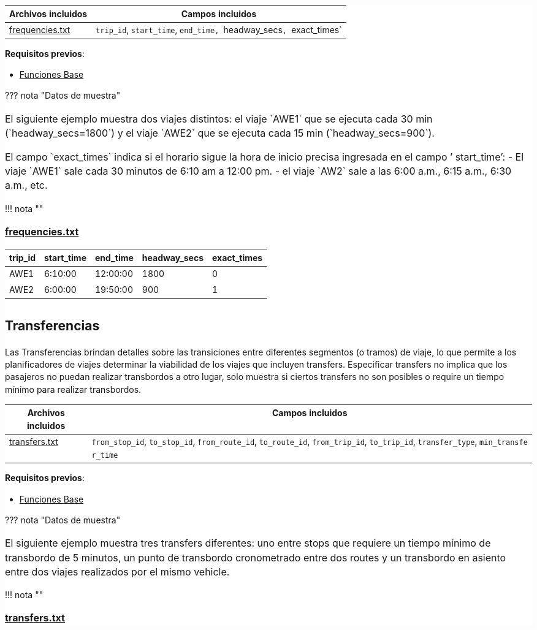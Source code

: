  | Archivos incluidos | Campos incluidos | 
 |----------------------------------|-------------------| 
 |[frequencies.txt](../../../documentation/schedule/reference/#frequenciestxt)| `trip_id`, `start_time`, `end_time, `headway_secs`, `exact_times` | 
 
 
 **Requisitos previos**: 
 
 - [Funciones Base](../base) 
 
 ??? nota "Datos de muestra" 
 
<p style="font-size:16px"> 
 El siguiente ejemplo muestra dos viajes distintos: el viaje `AWE1` que se ejecuta cada 30 min (`headway_secs=1800`) y el viaje `AWE2` que se ejecuta cada 15 min (`headway_secs=900`). 
<p style="font-size:16px"> 
 El campo `exact_times` indica si el horario sigue la hora de inicio precisa ingresada en el campo ’ start_time’: 
 - El viaje `AWE1` sale cada 30 minutos de 6:10 am a 12:00 pm. 
 - el viaje `AW2` sale a las 6:00 a.m., 6:15 a.m., 6:30 a.m., etc. 
</p> 
 !!! nota "" 
<p style="font-size:16px"> 
 <a href="../../../documentation/schedule/reference/#frequenciestxt"><b>frequencies.txt</b></a><br> 
</p> 

 | trip_id | start_time | end_time | headway_secs | exact_times | 
 ---------|------------|----------|--------------|-------------| 
 AWE1 | 6:10:00 | 12:00:00 | 1800 | 0 | 
 AWE2 | 6:00:00 | 19:50:00 | 900 | 1 | 
 
## Transferencias 
 
 Las Transferencias brindan detalles sobre las transiciones entre diferentes segmentos (o tramos) de viaje, lo que permite a los planificadores de viajes determinar la viabilidad de los viajes que incluyen transfers. Especificar transfers no implica que los pasajeros no puedan realizar transbordos a otro lugar, solo muestra si ciertos transfers no son posibles o require un tiempo mínimo para realizar transbordos. 

 | Archivos incluidos | Campos incluidos | 
 |----------------------------------|-------------------| 
 |[transfers.txt](../../../documentation/schedule/reference/#transferstxt)|`from_stop_id`, `to_stop_id`, `from_route_id`, `to_route_id`, `from_trip_id`, `to_trip_id`, `transfer_type`, `min_transfer_time` | 
 
 
 **Requisitos previos**: 
 
 - [Funciones Base](../base) 
 
 ??? nota "Datos de muestra" 
 
<p style="font-size:16px"> 
 El siguiente ejemplo muestra tres transfers diferentes: uno entre stops que requiere un tiempo mínimo de transbordo de 5 minutos, un punto de transbordo cronometrado entre dos routes y un transbordo en asiento entre dos viajes realizados por el mismo vehicle. 
</p> 
 !!! nota "" 
<p style="font-size:16px"> 
 <a href="../../../documentation/schedule/reference/#transferstxt"><b>transfers.txt</b></a><br> 
</p> 
